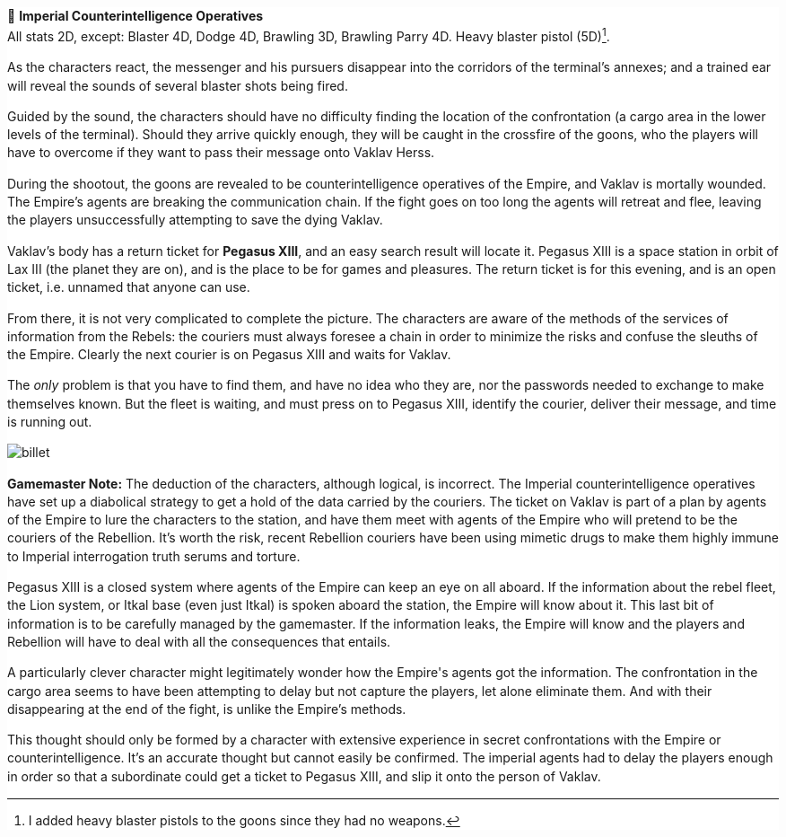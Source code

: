 🔳 **Imperial Counterintelligence Operatives**  
All stats 2D, except: Blaster 4D, Dodge 4D, Brawling 3D, Brawling Parry 4D. Heavy blaster pistol (5D)[^3].

[^3]: I added heavy blaster pistols to the goons since they had no weapons.

As the characters react, the messenger and his pursuers disappear into the corridors of the terminal’s annexes; and a trained ear will reveal the sounds of several blaster shots being fired. 

Guided by the sound, the characters should have no difficulty finding the location of the confrontation (a cargo area in the lower levels of the terminal). Should they arrive quickly enough, they will be caught in the crossfire of the goons, who the players will have to overcome if they want to pass their message onto Vaklav Herss.

During the shootout, the goons are revealed to be counterintelligence operatives of the Empire, and Vaklav is mortally wounded. The Empire’s agents are breaking the communication chain. If the fight goes on too long the agents will retreat and flee, leaving the players unsuccessfully attempting to save the dying Vaklav. 

Vaklav’s body has a return ticket for **Pegasus XIII**, and an easy search result will locate it. Pegasus XIII is a space station in orbit of Lax III (the planet they are on), and is the place to be for games and pleasures. The return ticket is for this evening, and is an open ticket, i.e. unnamed that anyone can use. 

From there, it is not very complicated to complete the picture. The characters are aware of the methods of the services of information from the Rebels: the couriers must always foresee a chain in order to minimize the risks and confuse the sleuths of the Empire. Clearly the next courier is on Pegasus XIII and waits for Vaklav. 

The *only* problem is that you have to find them, and have no idea who they are, nor the passwords needed to exchange to make themselves known. But the fleet is waiting, and must press on to Pegasus XIII, identify the courier, deliver their message, and time is running out.

![billet]

**Gamemaster Note:** The deduction of the characters, although logical, is incorrect. The Imperial counterintelligence operatives have set up a diabolical strategy to get a hold of the data carried by the couriers. The ticket on Vaklav is part of a plan by agents of the Empire to lure the characters to the station, and have them meet with agents of the Empire who will pretend to be the couriers of the Rebellion. It’s worth the risk, recent Rebellion couriers have been using mimetic drugs to make them highly immune to Imperial interrogation truth serums and torture. 

Pegasus XIII is a closed system where agents of the Empire can keep an eye on all aboard. If the information about the rebel fleet, the Lion system, or Itkal base (even just Itkal)  is spoken aboard the station, the Empire will know about it. This last bit of information is to be carefully managed by the gamemaster. If the information leaks, the Empire will know and the players and Rebellion will have to deal with all the consequences that entails.

A particularly clever character might legitimately wonder how the Empire's agents got the information. The confrontation in the cargo area seems to have been attempting to delay but not capture the players, let alone eliminate them. And with their disappearing at the end of the fight, is unlike the Empire’s methods. 

This thought should only be formed by a character with extensive experience in secret confrontations with the Empire or counterintelligence. It’s an accurate thought but cannot easily be confirmed. The imperial agents had to delay the players enough in order so that a subordinate could get a ticket to Pegasus XIII, and slip it onto the person of Vaklav. 


[banner]: https://github.com/DarthBanjo/swd6-fr-adventures/blob/main/assets/01_banner.jpg "Man Running from ISB Agents" 
[billet]: https://github.com/DarthBanjo/swd6-fr-adventures/blob/main/assets/01_billet.jpg "Transit Billet" 
[lily]: https://github.com/DarthBanjo/swd6-fr-adventures/blob/main/assets/01_lily.jpg "Lily the Entertainer" 
[pegasus]: https://github.com/DarthBanjo/swd6-fr-adventures/blob/main/assets/01_pegasus.png "Pegasus Icon" 
[pegasusmap]: https://github.com/DarthBanjo/swd6-fr-adventures/blob/main/assets/01_station.jpg "Map of Pegasus Station" 
[^1]: I removed the term "Las Vegas of Space" and added a more descriptive explanation.
[^2]: A French starport is called an astroport and it sounds way cooler than the English version.
[^4]: Originally named Bob Macpherson, I changed Roba's name to be more Star Wars-y and less of a boring Earth name.
[^5]: Aaron Prast is supposed to have an actual coin from Old Mexico on Earth – I left that out and just called it a piece of gold to not break the suspension of disbelief.